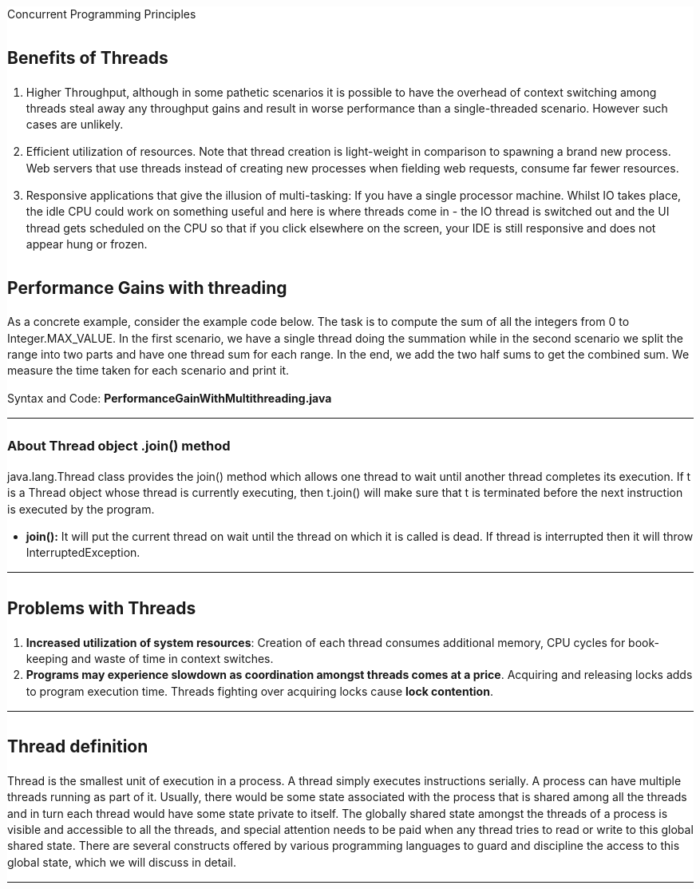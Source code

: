 Concurrent Programming Principles

## Benefits of Threads

1. Higher Throughput, although in some pathetic scenarios it is possible to have the overhead of context switching among threads steal away any throughput gains and result in worse performance than a single-threaded scenario. However such cases are unlikely.

2. Efficient utilization of resources. Note that thread creation is light-weight in comparison to spawning a brand new process. Web servers that use threads instead of creating new processes when fielding web requests, consume far fewer resources.

3. Responsive applications that give the illusion of multi-tasking: If you have a single processor machine. Whilst IO takes place, the idle CPU could work on something useful and here is where threads come in - the IO thread is switched out and the UI thread gets scheduled on the CPU so that if you click elsewhere on the screen, your IDE is still responsive and does not appear hung or frozen.

## Performance Gains with threading

As a concrete example, consider the example code below. The task is to compute the sum of all the integers from 0 to Integer.MAX_VALUE. In the first scenario, we have a single thread doing the summation while in the second scenario we split the range into two parts and have one thread sum for each range. In the end, we add the two half sums to get the combined sum. We measure the time taken for each scenario and print it.

Syntax and Code: **PerformanceGainWithMultithreading.java**

---

### About Thread object .join() method

java.lang.Thread class provides the join() method which allows one thread to wait until another thread completes its execution. If t is a Thread object whose thread is currently executing, then t.join() will make sure that t is terminated before the next instruction is executed by the program.

- **join():** It will put the current thread on wait until the thread on which it is called is dead. If thread is interrupted then it will throw InterruptedException.

---

## Problems with Threads

1. **Increased utilization of system resources**: Creation of each thread consumes additional memory, CPU cycles for book-keeping and waste of time in context switches.
2. **Programs may experience slowdown as coordination amongst threads comes at a price**. Acquiring and releasing locks adds to program execution time. Threads fighting over acquiring locks cause **lock contention**.

---

## Thread definition

Thread is the smallest unit of execution in a process. A thread simply executes instructions serially. A process can have multiple threads running as part of it. Usually, there would be some state associated with the process that is shared among all the threads and in turn each thread would have some state private to itself. The globally shared state amongst the threads of a process is visible and accessible to all the threads, and special attention needs to be paid when any thread tries to read or write to this global shared state. There are several constructs offered by various programming languages to guard and discipline the access to this global state, which we will discuss in detail.

---